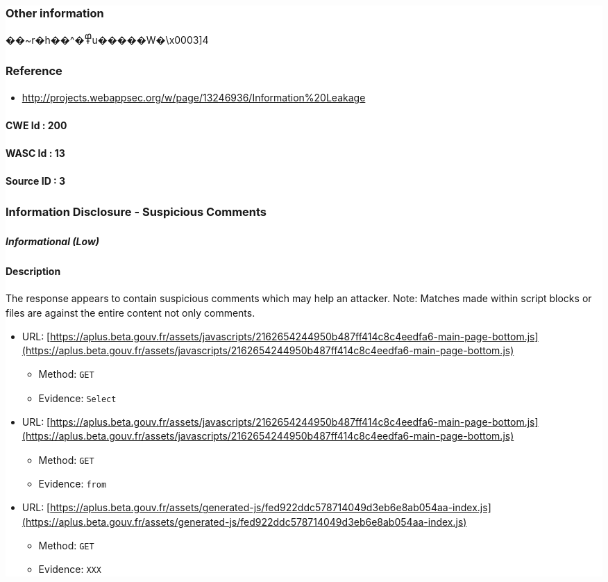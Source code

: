 ### Other information
<p>��~r�h��^�߾u�����W�\x0003]4</p>
  
### Reference
* http://projects.webappsec.org/w/page/13246936/Information%20Leakage

  
#### CWE Id : 200
  
#### WASC Id : 13
  
#### Source ID : 3

  
  
  
  
### Information Disclosure - Suspicious Comments
##### Informational (Low)
  
  
  
  
#### Description
<p>The response appears to contain suspicious comments which may help an attacker. Note: Matches made within script blocks or files are against the entire content not only comments.</p>
  
  
  
* URL: [https://aplus.beta.gouv.fr/assets/javascripts/2162654244950b487ff414c8c4eedfa6-main-page-bottom.js](https://aplus.beta.gouv.fr/assets/javascripts/2162654244950b487ff414c8c4eedfa6-main-page-bottom.js)
  
  
  * Method: `GET`
  
  
  * Evidence: `Select`
  
  
  
  
* URL: [https://aplus.beta.gouv.fr/assets/javascripts/2162654244950b487ff414c8c4eedfa6-main-page-bottom.js](https://aplus.beta.gouv.fr/assets/javascripts/2162654244950b487ff414c8c4eedfa6-main-page-bottom.js)
  
  
  * Method: `GET`
  
  
  * Evidence: `from`
  
  
  
  
* URL: [https://aplus.beta.gouv.fr/assets/generated-js/fed922ddc578714049d3eb6e8ab054aa-index.js](https://aplus.beta.gouv.fr/assets/generated-js/fed922ddc578714049d3eb6e8ab054aa-index.js)
  
  
  * Method: `GET`
  
  
  * Evidence: `XXX`
  